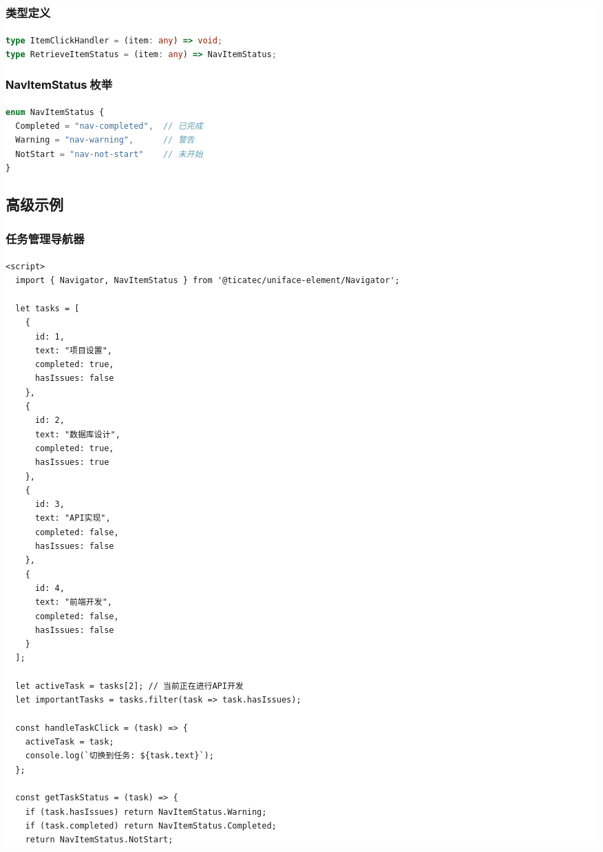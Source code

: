 ### 类型定义

```typescript
type ItemClickHandler = (item: any) => void;
type RetrieveItemStatus = (item: any) => NavItemStatus;
```

### NavItemStatus 枚举

```typescript
enum NavItemStatus {
  Completed = "nav-completed",  // 已完成
  Warning = "nav-warning",      // 警告
  NotStart = "nav-not-start"    // 未开始
}
```

## 高级示例

### 任务管理导航器

```svelte
<script>
  import { Navigator, NavItemStatus } from '@ticatec/uniface-element/Navigator';
  
  let tasks = [
    { 
      id: 1, 
      text: "项目设置", 
      completed: true, 
      hasIssues: false 
    },
    { 
      id: 2, 
      text: "数据库设计", 
      completed: true, 
      hasIssues: true 
    },
    { 
      id: 3, 
      text: "API实现", 
      completed: false, 
      hasIssues: false 
    },
    { 
      id: 4, 
      text: "前端开发", 
      completed: false, 
      hasIssues: false 
    }
  ];
  
  let activeTask = tasks[2]; // 当前正在进行API开发
  let importantTasks = tasks.filter(task => task.hasIssues);
  
  const handleTaskClick = (task) => {
    activeTask = task;
    console.log(`切换到任务: ${task.text}`);
  };
  
  const getTaskStatus = (task) => {
    if (task.hasIssues) return NavItemStatus.Warning;
    if (task.completed) return NavItemStatus.Completed;
    return NavItemStatus.NotStart;
```
